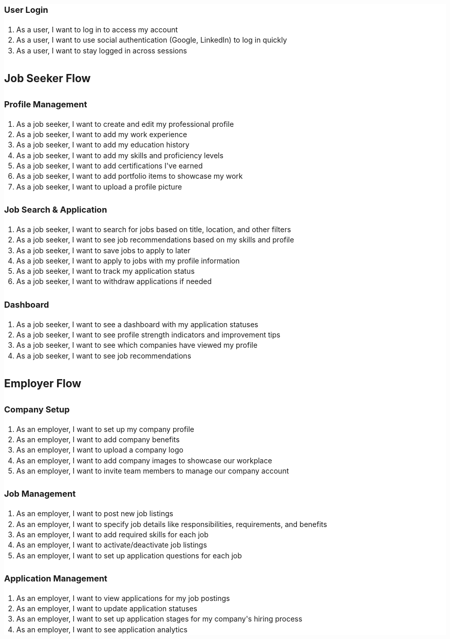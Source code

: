 ### User Login
1. As a user, I want to log in to access my account
2. As a user, I want to use social authentication (Google, LinkedIn) to log in quickly
3. As a user, I want to stay logged in across sessions

## Job Seeker Flow

### Profile Management
1. As a job seeker, I want to create and edit my professional profile
2. As a job seeker, I want to add my work experience
3. As a job seeker, I want to add my education history
4. As a job seeker, I want to add my skills and proficiency levels
5. As a job seeker, I want to add certifications I've earned
6. As a job seeker, I want to add portfolio items to showcase my work
7. As a job seeker, I want to upload a profile picture

### Job Search & Application
1. As a job seeker, I want to search for jobs based on title, location, and other filters
2. As a job seeker, I want to see job recommendations based on my skills and profile
3. As a job seeker, I want to save jobs to apply to later
4. As a job seeker, I want to apply to jobs with my profile information
5. As a job seeker, I want to track my application status
6. As a job seeker, I want to withdraw applications if needed

### Dashboard
1. As a job seeker, I want to see a dashboard with my application statuses
2. As a job seeker, I want to see profile strength indicators and improvement tips
3. As a job seeker, I want to see which companies have viewed my profile
4. As a job seeker, I want to see job recommendations

## Employer Flow

### Company Setup
1. As an employer, I want to set up my company profile
2. As an employer, I want to add company benefits
3. As an employer, I want to upload a company logo
4. As an employer, I want to add company images to showcase our workplace
5. As an employer, I want to invite team members to manage our company account

### Job Management
1. As an employer, I want to post new job listings
2. As an employer, I want to specify job details like responsibilities, requirements, and benefits
3. As an employer, I want to add required skills for each job
4. As an employer, I want to activate/deactivate job listings
5. As an employer, I want to set up application questions for each job

### Application Management
1. As an employer, I want to view applications for my job postings
2. As an employer, I want to update application statuses
3. As an employer, I want to set up application stages for my company's hiring process
4. As an employer, I want to see application analytics

